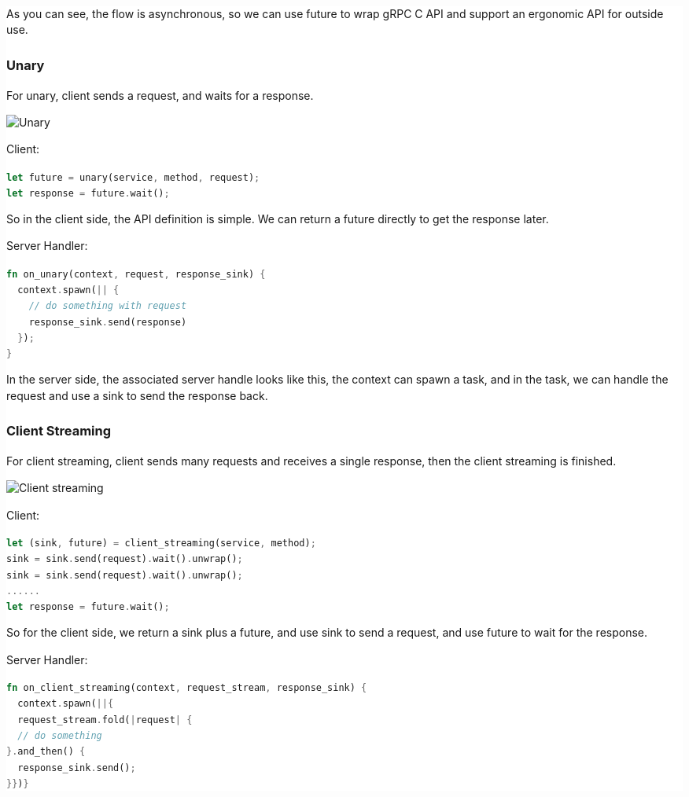 As you can see, the flow is asynchronous, so we can use future to wrap gRPC C API and support an ergonomic API for outside use.

### Unary

For unary, client sends a request, and waits for a response.

![Unary](media/unary.png)

Client:

```rust
let future = unary(service, method, request);
let response = future.wait();
```

So in the client side, the API definition is simple. We can return a future directly to get the response later.

Server Handler:

```rust
fn on_unary(context, request, response_sink) {
  context.spawn(|| {
    // do something with request
    response_sink.send(response)
  });
}
```

In the server side, the associated server handle looks like this, the context can spawn a task, and in the task, we can handle the request and use a sink to send the response back.

### Client Streaming

For client streaming, client sends many requests and receives a single response, then the client streaming is finished.

![Client streaming](media/client-streaming.png)

Client:

```rust
let (sink, future) = client_streaming(service, method);
sink = sink.send(request).wait().unwrap();
sink = sink.send(request).wait().unwrap();
......
let response = future.wait();
```

So for the client side, we return a sink plus a future, and use sink to send a request, and use future to wait for the response.

Server Handler:

```rust
fn on_client_streaming(context, request_stream, response_sink) {
  context.spawn(||{
  request_stream.fold(|request| {
  // do something
}.and_then() {
  response_sink.send();
}})}
```
